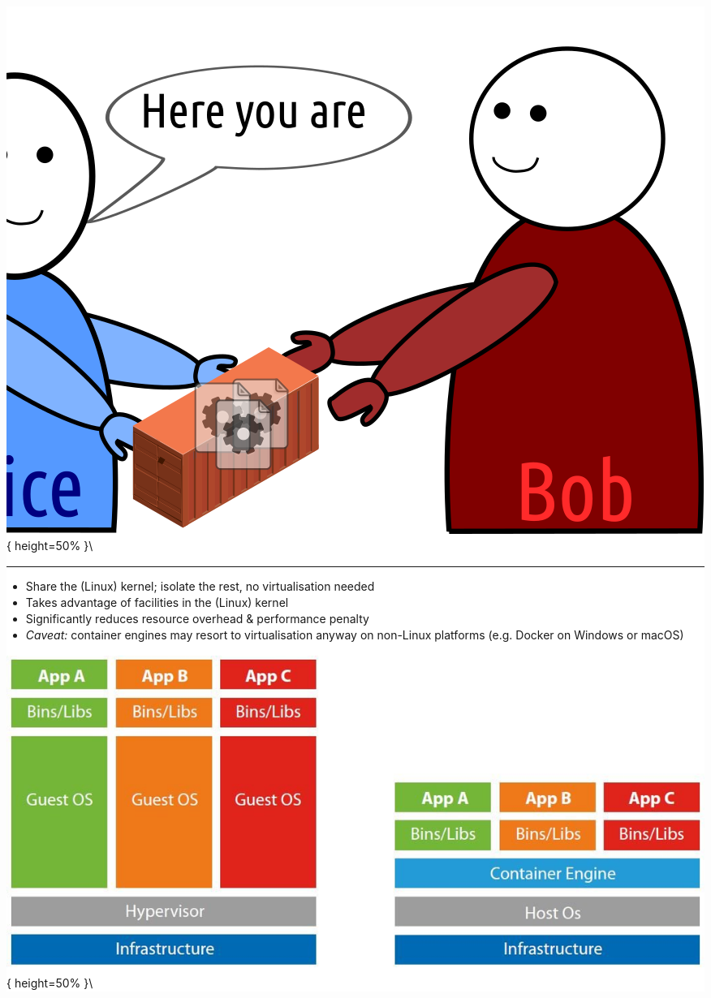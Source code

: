![Alice and Bob: Containerisation](alice-and-bob-container.png){ height=50% }\

---

* Share the (Linux) kernel; isolate the rest, no virtualisation needed
* Takes advantage of facilities in the (Linux) kernel
* Significantly reduces resource overhead & performance penalty
* *Caveat:* container engines may resort to virtualisation anyway on non-Linux platforms (e.g. Docker on Windows or
    macOS)

![Containerisation vs Virtualisation](container-vs-vm.jpg){ height=50% }\